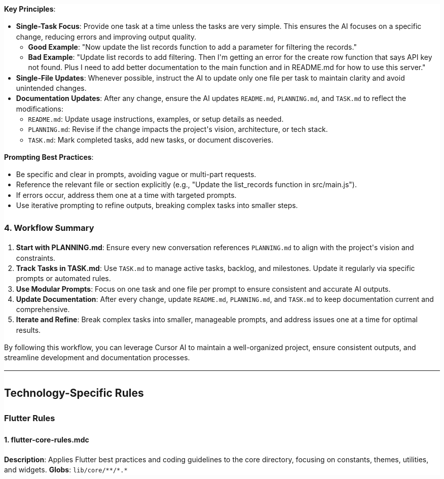 **Key Principles**:

- **Single-Task Focus**: Provide one task at a time unless the tasks are very simple. This ensures the AI focuses on a specific change, reducing errors and improving output quality.
  - **Good Example**: "Now update the list records function to add a parameter for filtering the records."
  - **Bad Example**: "Update list records to add filtering. Then I'm getting an error for the create row function that says API key not found. Plus I need to add better documentation to the main function and in README.md for how to use this server."
- **Single-File Updates**: Whenever possible, instruct the AI to update only one file per task to maintain clarity and avoid unintended changes.
- **Documentation Updates**: After any change, ensure the AI updates `README.md`, `PLANNING.md`, and `TASK.md` to reflect the modifications:
  - `README.md`: Update usage instructions, examples, or setup details as needed.
  - `PLANNING.md`: Revise if the change impacts the project's vision, architecture, or tech stack.
  - `TASK.md`: Mark completed tasks, add new tasks, or document discoveries.

**Prompting Best Practices**:

- Be specific and clear in prompts, avoiding vague or multi-part requests.
- Reference the relevant file or section explicitly (e.g., "Update the list_records function in src/main.js").
- If errors occur, address them one at a time with targeted prompts.
- Use iterative prompting to refine outputs, breaking complex tasks into smaller steps.

### 4. Workflow Summary

1. **Start with PLANNING.md**: Ensure every new conversation references `PLANNING.md` to align with the project's vision and constraints.
2. **Track Tasks in TASK.md**: Use `TASK.md` to manage active tasks, backlog, and milestones. Update it regularly via specific prompts or automated rules.
3. **Use Modular Prompts**: Focus on one task and one file per prompt to ensure consistent and accurate AI outputs.
4. **Update Documentation**: After every change, update `README.md`, `PLANNING.md`, and `TASK.md` to keep documentation current and comprehensive.
5. **Iterate and Refine**: Break complex tasks into smaller, manageable prompts, and address issues one at a time for optimal results.

By following this workflow, you can leverage Cursor AI to maintain a well-organized project, ensure consistent outputs, and streamline development and documentation processes.

---

## Technology-Specific Rules

### Flutter Rules

#### 1. flutter-core-rules.mdc

**Description**: Applies Flutter best practices and coding guidelines to the core directory, focusing on constants, themes, utilities, and widgets.
**Globs**: `lib/core/**/*.*`
